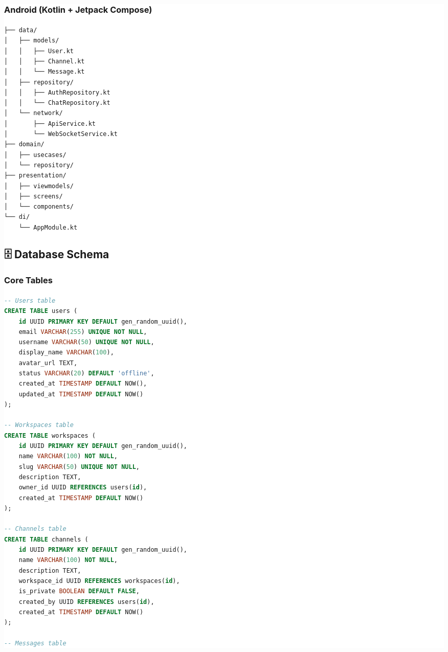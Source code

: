 ### Android (Kotlin + Jetpack Compose)
```
├── data/
│   ├── models/
│   │   ├── User.kt
│   │   ├── Channel.kt
│   │   └── Message.kt
│   ├── repository/
│   │   ├── AuthRepository.kt
│   │   └── ChatRepository.kt
│   └── network/
│       ├── ApiService.kt
│       └── WebSocketService.kt
├── domain/
│   ├── usecases/
│   └── repository/
├── presentation/
│   ├── viewmodels/
│   ├── screens/
│   └── components/
└── di/
    └── AppModule.kt
```

## 🗄️ Database Schema

### Core Tables

```sql
-- Users table
CREATE TABLE users (
    id UUID PRIMARY KEY DEFAULT gen_random_uuid(),
    email VARCHAR(255) UNIQUE NOT NULL,
    username VARCHAR(50) UNIQUE NOT NULL,
    display_name VARCHAR(100),
    avatar_url TEXT,
    status VARCHAR(20) DEFAULT 'offline',
    created_at TIMESTAMP DEFAULT NOW(),
    updated_at TIMESTAMP DEFAULT NOW()
);

-- Workspaces table
CREATE TABLE workspaces (
    id UUID PRIMARY KEY DEFAULT gen_random_uuid(),
    name VARCHAR(100) NOT NULL,
    slug VARCHAR(50) UNIQUE NOT NULL,
    description TEXT,
    owner_id UUID REFERENCES users(id),
    created_at TIMESTAMP DEFAULT NOW()
);

-- Channels table
CREATE TABLE channels (
    id UUID PRIMARY KEY DEFAULT gen_random_uuid(),
    name VARCHAR(100) NOT NULL,
    description TEXT,
    workspace_id UUID REFERENCES workspaces(id),
    is_private BOOLEAN DEFAULT FALSE,
    created_by UUID REFERENCES users(id),
    created_at TIMESTAMP DEFAULT NOW()
);

-- Messages table
```